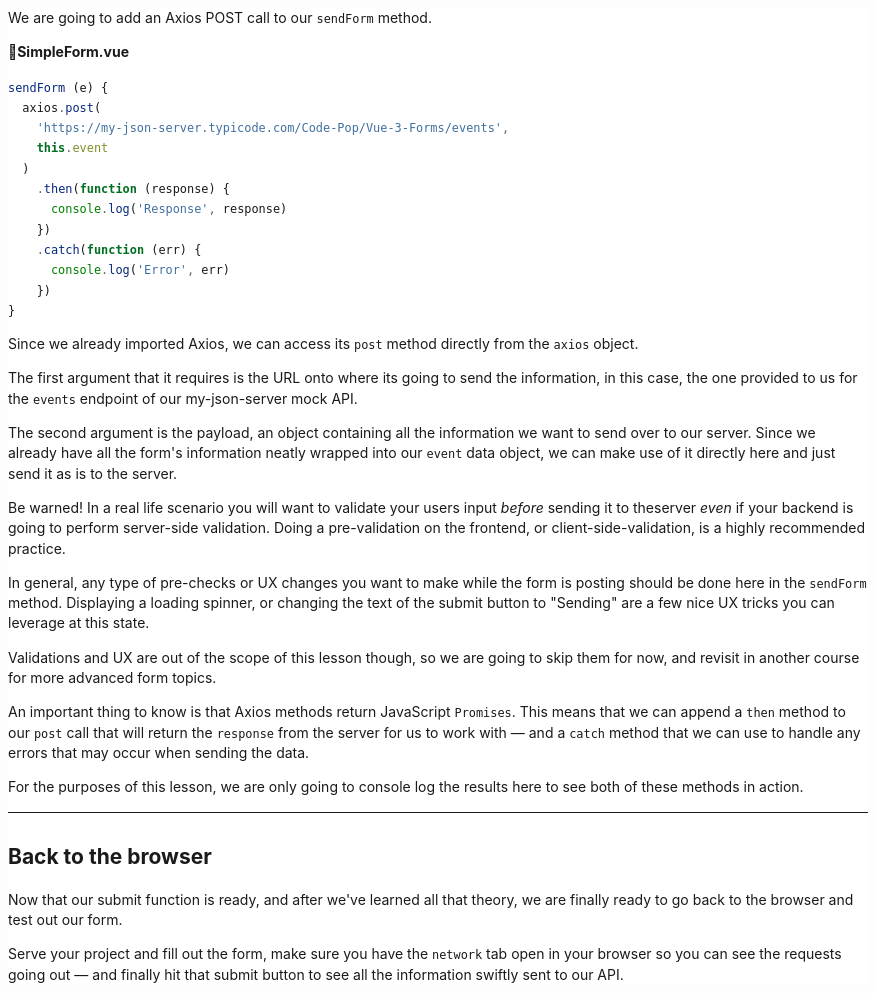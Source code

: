 We are going to add an Axios POST call to our `sendForm` method.

**📃SimpleForm.vue**

```jsx
sendForm (e) {
  axios.post(
    'https://my-json-server.typicode.com/Code-Pop/Vue-3-Forms/events', 
    this.event
  )
    .then(function (response) {
      console.log('Response', response)
    })
    .catch(function (err) {
      console.log('Error', err)
    })
}
```

Since we already imported Axios, we can access its `post` method directly from the `axios` object.

The first argument that it requires is the URL onto where its going to send the information, in this case, the one provided to us for the `events` endpoint of our my-json-server mock API.

The second argument is the payload, an object containing all the information we want to send over to our server. Since we already have all the form's information neatly wrapped into our `event` data object, we can make use of it directly here and just send it as is to the server.

Be warned! In a real life scenario you will want to validate your users input *before* sending it to theserver *even* if your backend is going to perform server-side validation. Doing a pre-validation on the frontend, or client-side-validation, is a highly recommended practice.

In general, any type of pre-checks or UX changes you want to make while the form is posting should be done here in the `sendForm` method. Displaying a loading spinner, or changing the text of the submit button to "Sending" are a few nice UX tricks you can leverage at this state.

Validations and UX are out of the scope of this lesson though, so we are going to skip them for now, and revisit in another course for more advanced form topics.

An important thing to know is that Axios methods return JavaScript `Promises`. This means that we can append a `then` method to our `post` call that will return the `response` from the server for us to work with — and a `catch` method that we can use to handle any errors that may occur when sending the data. 

For the purposes of this lesson, we are only going to console log the results here to see both of these methods in action.

---

## Back to the browser

Now that our submit function is ready, and after we've learned all that theory, we are finally ready to go back to the browser and test out our form. 

Serve your project and fill out the form, make sure you have the `network` tab open in your browser so you can see the requests going out — and finally hit that submit button to see all the information swiftly sent to our API.
